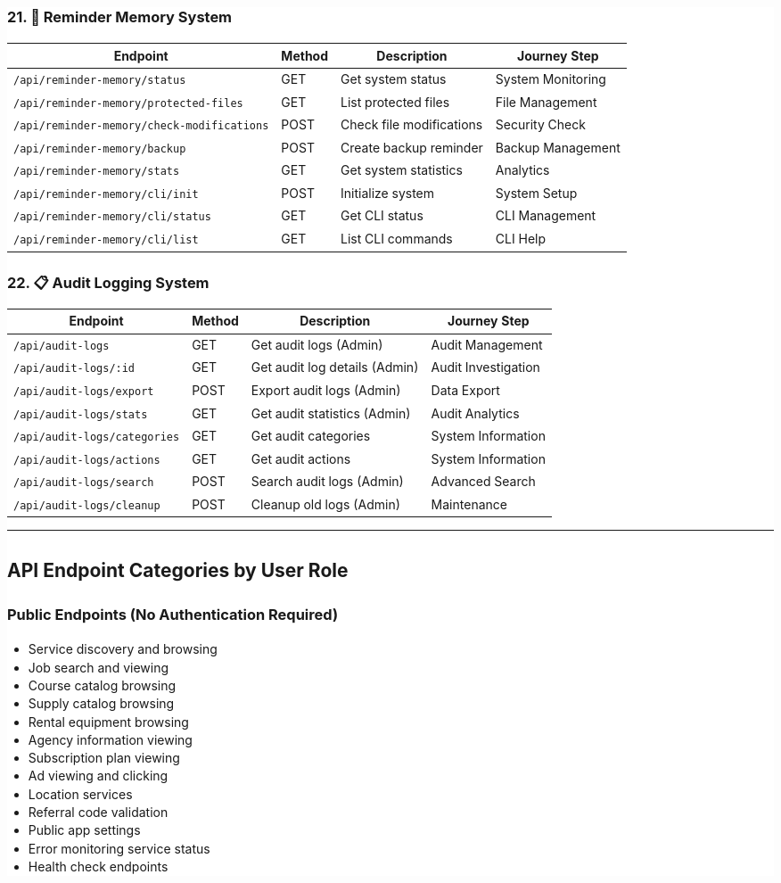 ### **21. 🧠 Reminder Memory System**

| Endpoint | Method | Description | Journey Step |
|----------|--------|-------------|--------------|
| `/api/reminder-memory/status` | GET | Get system status | System Monitoring |
| `/api/reminder-memory/protected-files` | GET | List protected files | File Management |
| `/api/reminder-memory/check-modifications` | POST | Check file modifications | Security Check |
| `/api/reminder-memory/backup` | POST | Create backup reminder | Backup Management |
| `/api/reminder-memory/stats` | GET | Get system statistics | Analytics |
| `/api/reminder-memory/cli/init` | POST | Initialize system | System Setup |
| `/api/reminder-memory/cli/status` | GET | Get CLI status | CLI Management |
| `/api/reminder-memory/cli/list` | GET | List CLI commands | CLI Help |

### **22. 📋 Audit Logging System**

| Endpoint | Method | Description | Journey Step |
|----------|--------|-------------|--------------|
| `/api/audit-logs` | GET | Get audit logs (Admin) | Audit Management |
| `/api/audit-logs/:id` | GET | Get audit log details (Admin) | Audit Investigation |
| `/api/audit-logs/export` | POST | Export audit logs (Admin) | Data Export |
| `/api/audit-logs/stats` | GET | Get audit statistics (Admin) | Audit Analytics |
| `/api/audit-logs/categories` | GET | Get audit categories | System Information |
| `/api/audit-logs/actions` | GET | Get audit actions | System Information |
| `/api/audit-logs/search` | POST | Search audit logs (Admin) | Advanced Search |
| `/api/audit-logs/cleanup` | POST | Cleanup old logs (Admin) | Maintenance |

---

## **API Endpoint Categories by User Role**

### **Public Endpoints (No Authentication Required)**
- Service discovery and browsing
- Job search and viewing
- Course catalog browsing
- Supply catalog browsing
- Rental equipment browsing
- Agency information viewing
- Subscription plan viewing
- Ad viewing and clicking
- Location services
- Referral code validation
- Public app settings
- Error monitoring service status
- Health check endpoints
